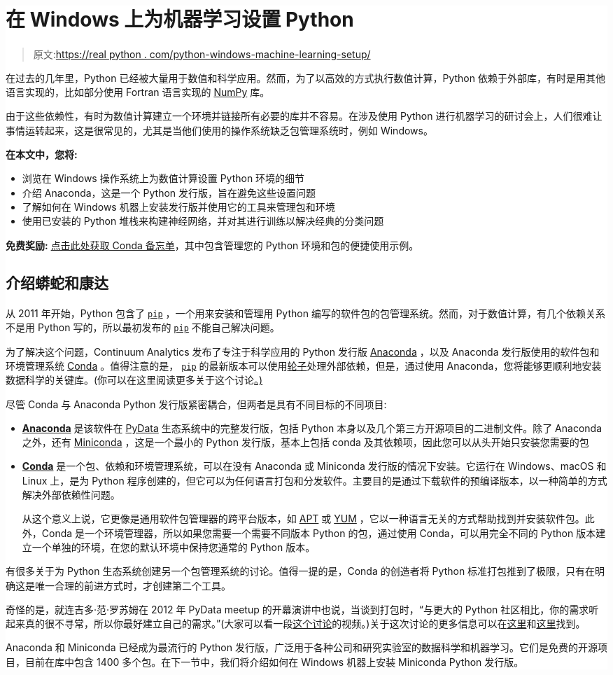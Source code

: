 # 在 Windows 上为机器学习设置 Python

> 原文:[https://real python . com/python-windows-machine-learning-setup/](https://realpython.com/python-windows-machine-learning-setup/)

在过去的几年里，Python 已经被大量用于数值和科学应用。然而，为了以高效的方式执行数值计算，Python 依赖于外部库，有时是用其他语言实现的，比如部分使用 Fortran 语言实现的 [NumPy](http://www.numpy.org/) 库。

由于这些依赖性，有时为数值计算建立一个环境并链接所有必要的库并不容易。在涉及使用 Python 进行机器学习的研讨会上，人们很难让事情运转起来，这是很常见的，尤其是当他们使用的操作系统缺乏包管理系统时，例如 Windows。

**在本文中，您将:**

*   浏览在 Windows 操作系统上为数值计算设置 Python 环境的细节
*   介绍 Anaconda，这是一个 Python 发行版，旨在避免这些设置问题
*   了解如何在 Windows 机器上安装发行版并使用它的工具来管理包和环境
*   使用已安装的 Python 堆栈来构建神经网络，并对其进行训练以解决经典的分类问题

**免费奖励:** [点击此处获取 Conda 备忘单](https://realpython.com/bonus/conda-cheatsheet/)，其中包含管理您的 Python 环境和包的便捷使用示例。

## 介绍蟒蛇和康达

从 2011 年开始，Python 包含了 [`pip`](https://pypi.org/project/pip/) ，一个用来安装和管理用 Python 编写的软件包的包管理系统。然而，对于数值计算，有几个依赖关系不是用 Python 写的，所以最初发布的 [`pip`](https://realpython.com/courses/what-is-pip/) 不能自己解决问题。

为了解决这个问题，Continuum Analytics 发布了专注于科学应用的 Python 发行版 [Anaconda](https://www.anaconda.com/distribution/) ，以及 Anaconda 发行版使用的软件包和环境管理系统 [Conda](https://conda.io/) 。值得注意的是， [`pip`](https://realpython.com/what-is-pip/) 的最新版本可以使用[轮子](https://www.python.org/dev/peps/pep-0427/)处理外部依赖，但是，通过使用 Anaconda，您将能够更顺利地安装数据科学的关键库。(你可以在这里阅读更多关于这个讨论[。)](http://jakevdp.github.io/blog/2016/08/25/conda-myths-and-misconceptions/#Myth-#6:-Now-that-pip-uses-wheels,-conda-is-no-longer-necessary)

尽管 Conda 与 Anaconda Python 发行版紧密耦合，但两者是具有不同目标的不同项目:

*   **[Anaconda](https://www.anaconda.com/distribution/)** 是该软件在 [PyData](https://pydata.org/) 生态系统中的完整发行版，包括 Python 本身以及几个第三方开源项目的二进制文件。除了 Anaconda 之外，还有 [Miniconda](https://conda.io/miniconda.html) ，这是一个最小的 Python 发行版，基本上包括 conda 及其依赖项，因此您可以从头开始只安装您需要的包

*   **[Conda](https://conda.io)** 是一个包、依赖和环境管理系统，可以在没有 Anaconda 或 Miniconda 发行版的情况下安装。它运行在 Windows、macOS 和 Linux 上，是为 Python 程序创建的，但它可以为任何语言打包和分发软件。主要目的是通过下载软件的预编译版本，以一种简单的方式解决外部依赖性问题。

    从这个意义上说，它更像是通用软件包管理器的跨平台版本，如 [APT](https://en.wikipedia.org/wiki/APT_(Debian)) 或 [YUM](https://en.wikipedia.org/wiki/Yum_(software)) ，它以一种语言无关的方式帮助找到并安装软件包。此外，Conda 是一个环境管理器，所以如果您需要一个需要不同版本 Python 的包，通过使用 Conda，可以用完全不同的 Python 版本建立一个单独的环境，在您的默认环境中保持您通常的 Python 版本。

有很多关于为 Python 生态系统创建另一个包管理系统的讨论。值得一提的是，Conda 的创造者将 Python 标准打包推到了极限，只有在明确这是唯一合理的前进方式时，才创建第二个工具。

奇怪的是，就连吉多·范·罗苏姆在 2012 年 PyData meetup 的开幕演讲中也说，当谈到打包时，“与更大的 Python 社区相比，你的需求听起来真的很不寻常，所以你最好建立自己的需求。”(大家可以看一段[这个讨论](https://www.youtube.com/watch?v=QjXJLVINsSA&feature=youtu.be&t=3555)的视频。)关于这次讨论的更多信息可以在[这里](http://jakevdp.github.io/blog/2016/08/25/conda-myths-and-misconceptions/#Myth-#4:-Creating-conda-in-the-first-place-was-irresponsible-&-divisive)和[这里](http://technicaldiscovery.blogspot.com/2013/12/why-i-promote-conda.html)找到。

Anaconda 和 Miniconda 已经成为最流行的 Python 发行版，广泛用于各种公司和研究实验室的数据科学和机器学习。它们是免费的开源项目，目前在库中包含 1400 多个包。在下一节中，我们将介绍如何在 Windows 机器上安装 Miniconda Python 发行版。

